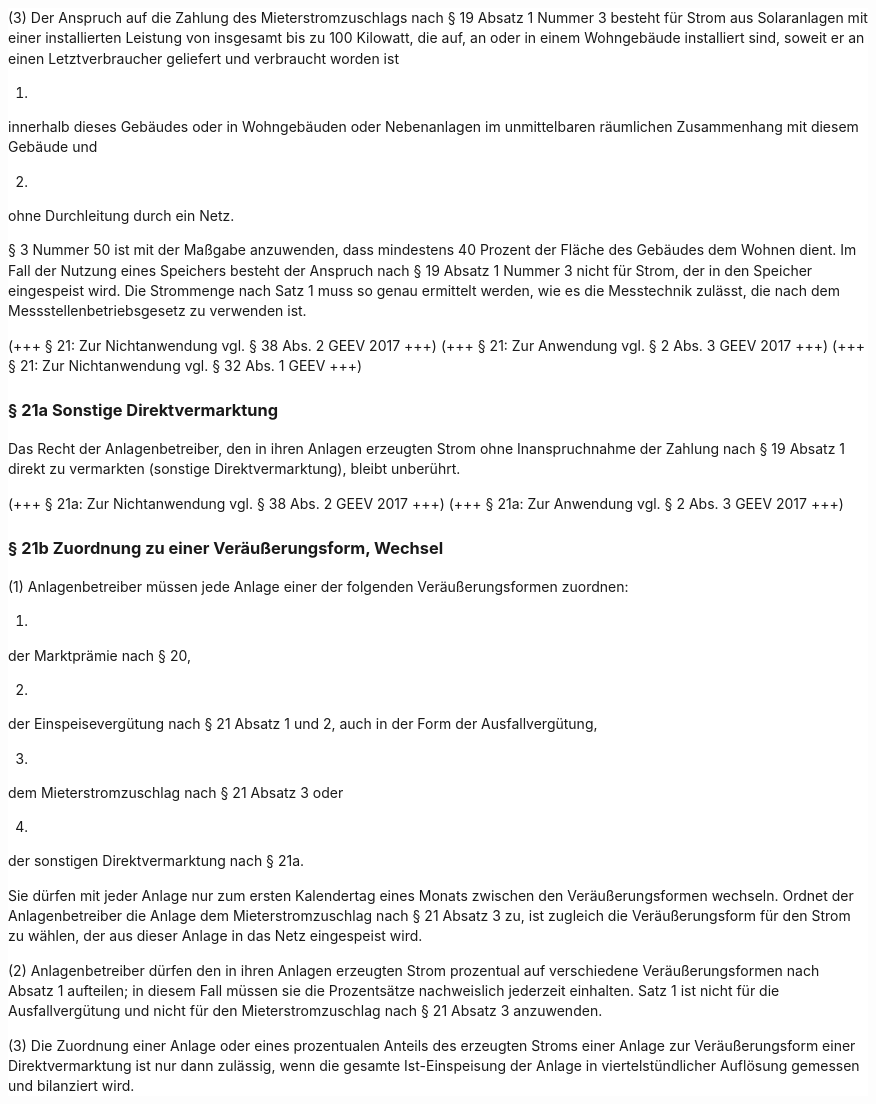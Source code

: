 (3) Der Anspruch auf die Zahlung des Mieterstromzuschlags nach § 19 Absatz 1 Nummer 3 besteht für Strom aus Solaranlagen mit einer installierten Leistung von insgesamt bis zu 100 Kilowatt, die auf, an oder in einem Wohngebäude installiert sind, soweit er an einen Letztverbraucher geliefert und verbraucht worden ist

1.  
innerhalb dieses Gebäudes oder in Wohngebäuden oder Nebenanlagen im unmittelbaren räumlichen Zusammenhang mit diesem Gebäude und

2.  
ohne Durchleitung durch ein Netz.

§ 3 Nummer 50 ist mit der Maßgabe anzuwenden, dass mindestens 40 Prozent der Fläche des Gebäudes dem Wohnen dient. Im Fall der Nutzung eines Speichers besteht der Anspruch nach § 19 Absatz 1 Nummer 3 nicht für Strom, der in den Speicher eingespeist wird. Die Strommenge nach Satz 1 muss so genau ermittelt werden, wie es die Messtechnik zulässt, die nach dem Messstellenbetriebsgesetz zu verwenden ist.

(+++ § 21: Zur Nichtanwendung vgl. § 38 Abs. 2 GEEV 2017 +++)
(+++ § 21: Zur Anwendung vgl. § 2 Abs. 3 GEEV 2017 +++)
(+++ § 21: Zur Nichtanwendung vgl. § 32 Abs. 1 GEEV +++)

### § 21a Sonstige Direktvermarktung

Das Recht der Anlagenbetreiber, den in ihren Anlagen erzeugten Strom ohne Inanspruchnahme der Zahlung nach § 19 Absatz 1 direkt zu vermarkten (sonstige Direktvermarktung), bleibt unberührt.

(+++ § 21a: Zur Nichtanwendung vgl. § 38 Abs. 2 GEEV 2017 +++)
(+++ § 21a: Zur Anwendung vgl. § 2 Abs. 3 GEEV 2017 +++)

### § 21b Zuordnung zu einer Veräußerungsform, Wechsel

(1) Anlagenbetreiber müssen jede Anlage einer der folgenden Veräußerungsformen zuordnen:

1.  
der Marktprämie nach § 20,

2.  
der Einspeisevergütung nach § 21 Absatz 1 und 2, auch in der Form der Ausfallvergütung,

3.  
dem Mieterstromzuschlag nach § 21 Absatz 3 oder

4.  
der sonstigen Direktvermarktung nach § 21a.

Sie dürfen mit jeder Anlage nur zum ersten Kalendertag eines Monats zwischen den Veräußerungsformen wechseln. Ordnet der Anlagenbetreiber die Anlage dem Mieterstromzuschlag nach § 21 Absatz 3 zu, ist zugleich die Veräußerungsform für den Strom zu wählen, der aus dieser Anlage in das Netz eingespeist wird.

(2) Anlagenbetreiber dürfen den in ihren Anlagen erzeugten Strom prozentual auf verschiedene Veräußerungsformen nach Absatz 1 aufteilen; in diesem Fall müssen sie die Prozentsätze nachweislich jederzeit einhalten. Satz 1 ist nicht für die Ausfallvergütung und nicht für den Mieterstromzuschlag nach § 21 Absatz 3 anzuwenden.

(3) Die Zuordnung einer Anlage oder eines prozentualen Anteils des erzeugten Stroms einer Anlage zur Veräußerungsform einer Direktvermarktung ist nur dann zulässig, wenn die gesamte Ist-Einspeisung der Anlage in viertelstündlicher Auflösung gemessen und bilanziert wird.
